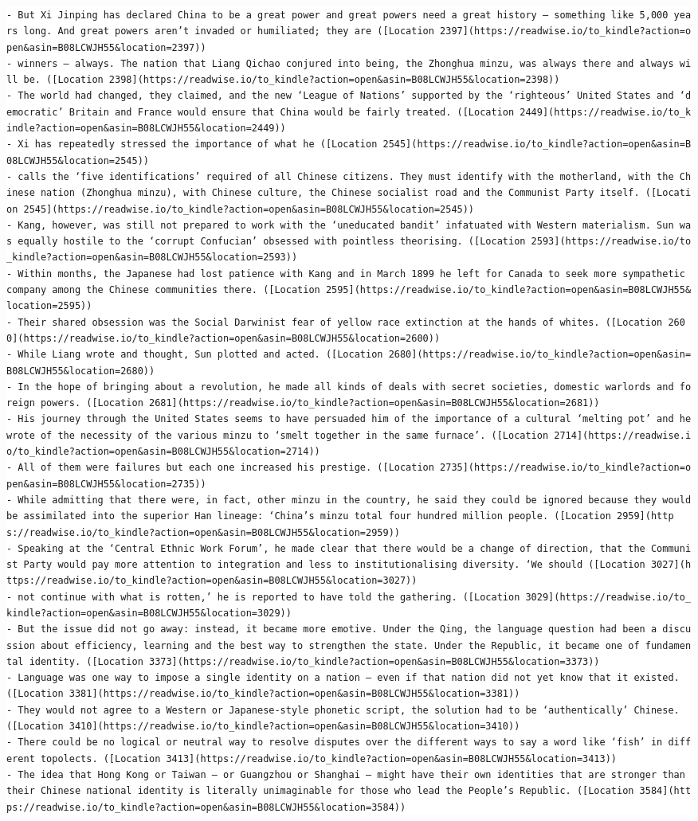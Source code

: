     - But Xi Jinping has declared China to be a great power and great powers need a great history – something like 5,000 years long. And great powers aren’t invaded or humiliated; they are ([Location 2397](https://readwise.io/to_kindle?action=open&asin=B08LCWJH55&location=2397))
    - winners – always. The nation that Liang Qichao conjured into being, the Zhonghua minzu, was always there and always will be. ([Location 2398](https://readwise.io/to_kindle?action=open&asin=B08LCWJH55&location=2398))
    - The world had changed, they claimed, and the new ‘League of Nations’ supported by the ‘righteous’ United States and ‘democratic’ Britain and France would ensure that China would be fairly treated. ([Location 2449](https://readwise.io/to_kindle?action=open&asin=B08LCWJH55&location=2449))
    - Xi has repeatedly stressed the importance of what he ([Location 2545](https://readwise.io/to_kindle?action=open&asin=B08LCWJH55&location=2545))
    - calls the ‘five identifications’ required of all Chinese citizens. They must identify with the motherland, with the Chinese nation (Zhonghua minzu), with Chinese culture, the Chinese socialist road and the Communist Party itself. ([Location 2545](https://readwise.io/to_kindle?action=open&asin=B08LCWJH55&location=2545))
    - Kang, however, was still not prepared to work with the ‘uneducated bandit’ infatuated with Western materialism. Sun was equally hostile to the ‘corrupt Confucian’ obsessed with pointless theorising. ([Location 2593](https://readwise.io/to_kindle?action=open&asin=B08LCWJH55&location=2593))
    - Within months, the Japanese had lost patience with Kang and in March 1899 he left for Canada to seek more sympathetic company among the Chinese communities there. ([Location 2595](https://readwise.io/to_kindle?action=open&asin=B08LCWJH55&location=2595))
    - Their shared obsession was the Social Darwinist fear of yellow race extinction at the hands of whites. ([Location 2600](https://readwise.io/to_kindle?action=open&asin=B08LCWJH55&location=2600))
    - While Liang wrote and thought, Sun plotted and acted. ([Location 2680](https://readwise.io/to_kindle?action=open&asin=B08LCWJH55&location=2680))
    - In the hope of bringing about a revolution, he made all kinds of deals with secret societies, domestic warlords and foreign powers. ([Location 2681](https://readwise.io/to_kindle?action=open&asin=B08LCWJH55&location=2681))
    - His journey through the United States seems to have persuaded him of the importance of a cultural ‘melting pot’ and he wrote of the necessity of the various minzu to ‘smelt together in the same furnace’. ([Location 2714](https://readwise.io/to_kindle?action=open&asin=B08LCWJH55&location=2714))
    - All of them were failures but each one increased his prestige. ([Location 2735](https://readwise.io/to_kindle?action=open&asin=B08LCWJH55&location=2735))
    - While admitting that there were, in fact, other minzu in the country, he said they could be ignored because they would be assimilated into the superior Han lineage: ‘China’s minzu total four hundred million people. ([Location 2959](https://readwise.io/to_kindle?action=open&asin=B08LCWJH55&location=2959))
    - Speaking at the ‘Central Ethnic Work Forum’, he made clear that there would be a change of direction, that the Communist Party would pay more attention to integration and less to institutionalising diversity. ‘We should ([Location 3027](https://readwise.io/to_kindle?action=open&asin=B08LCWJH55&location=3027))
    - not continue with what is rotten,’ he is reported to have told the gathering. ([Location 3029](https://readwise.io/to_kindle?action=open&asin=B08LCWJH55&location=3029))
    - But the issue did not go away: instead, it became more emotive. Under the Qing, the language question had been a discussion about efficiency, learning and the best way to strengthen the state. Under the Republic, it became one of fundamental identity. ([Location 3373](https://readwise.io/to_kindle?action=open&asin=B08LCWJH55&location=3373))
    - Language was one way to impose a single identity on a nation – even if that nation did not yet know that it existed. ([Location 3381](https://readwise.io/to_kindle?action=open&asin=B08LCWJH55&location=3381))
    - They would not agree to a Western or Japanese-style phonetic script, the solution had to be ‘authentically’ Chinese. ([Location 3410](https://readwise.io/to_kindle?action=open&asin=B08LCWJH55&location=3410))
    - There could be no logical or neutral way to resolve disputes over the different ways to say a word like ‘fish’ in different topolects. ([Location 3413](https://readwise.io/to_kindle?action=open&asin=B08LCWJH55&location=3413))
    - The idea that Hong Kong or Taiwan – or Guangzhou or Shanghai – might have their own identities that are stronger than their Chinese national identity is literally unimaginable for those who lead the People’s Republic. ([Location 3584](https://readwise.io/to_kindle?action=open&asin=B08LCWJH55&location=3584))
